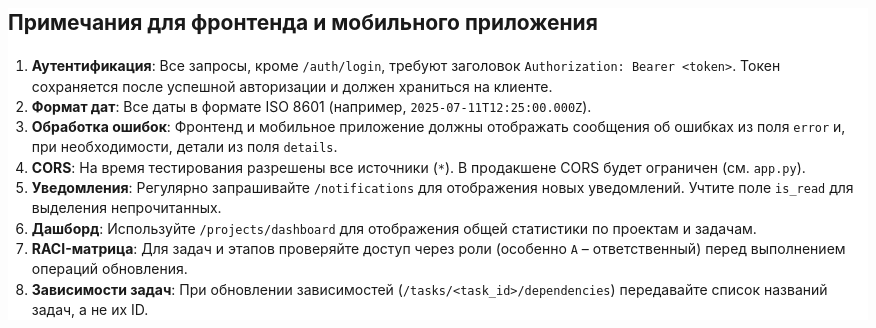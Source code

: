 ## Примечания для фронтенда и мобильного приложения
1. **Аутентификация**: Все запросы, кроме `/auth/login`, требуют заголовок `Authorization: Bearer <token>`. Токен сохраняется после успешной авторизации и должен храниться на клиенте.
2. **Формат дат**: Все даты в формате ISO 8601 (например, `2025-07-11T12:25:00.000Z`).
3. **Обработка ошибок**: Фронтенд и мобильное приложение должны отображать сообщения об ошибках из поля `error` и, при необходимости, детали из поля `details`.
4. **CORS**: На время тестирования разрешены все источники (`*`). В продакшене CORS будет ограничен (см. `app.py`).
5. **Уведомления**: Регулярно запрашивайте `/notifications` для отображения новых уведомлений. Учтите поле `is_read` для выделения непрочитанных.
6. **Дашборд**: Используйте `/projects/dashboard` для отображения общей статистики по проектам и задачам.
7. **RACI-матрица**: Для задач и этапов проверяйте доступ через роли (особенно `A` – ответственный) перед выполнением операций обновления.
8. **Зависимости задач**: При обновлении зависимостей (`/tasks/<task_id>/dependencies`) передавайте список названий задач, а не их ID.
